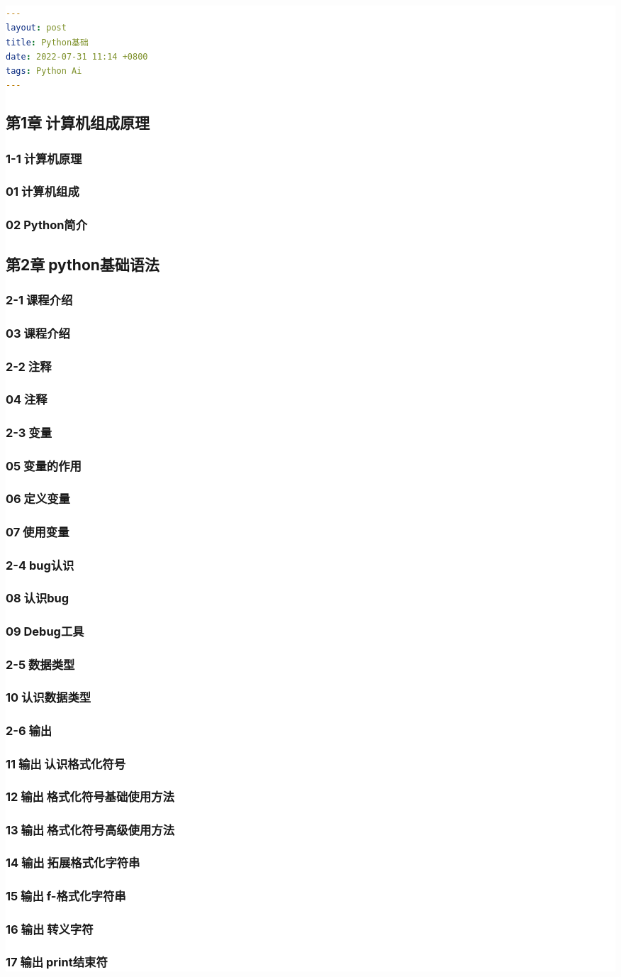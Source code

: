 ```yaml
---
layout: post
title: Python基础
date: 2022-07-31 11:14 +0800
tags: Python Ai 
---
```


## 第1章 计算机组成原理
### 1-1 计算机原理
### 01 计算机组成
### 02 Python简介

## 第2章 python基础语法
### 2-1 课程介绍
### 03 课程介绍

### 2-2 注释
### 04 注释

### 2-3 变量
### 05 变量的作用
### 06 定义变量
### 07 使用变量

### 2-4 bug认识
### 08 认识bug
### 09 Debug工具

### 2-5 数据类型
### 10 认识数据类型

### 2-6 输出
### 11 输出 认识格式化符号
### 12 输出 格式化符号基础使用方法
### 13 输出 格式化符号高级使用方法
### 14 输出 拓展格式化字符串
### 15 输出 f-格式化字符串
### 16 输出 转义字符
### 17 输出 print结束符
